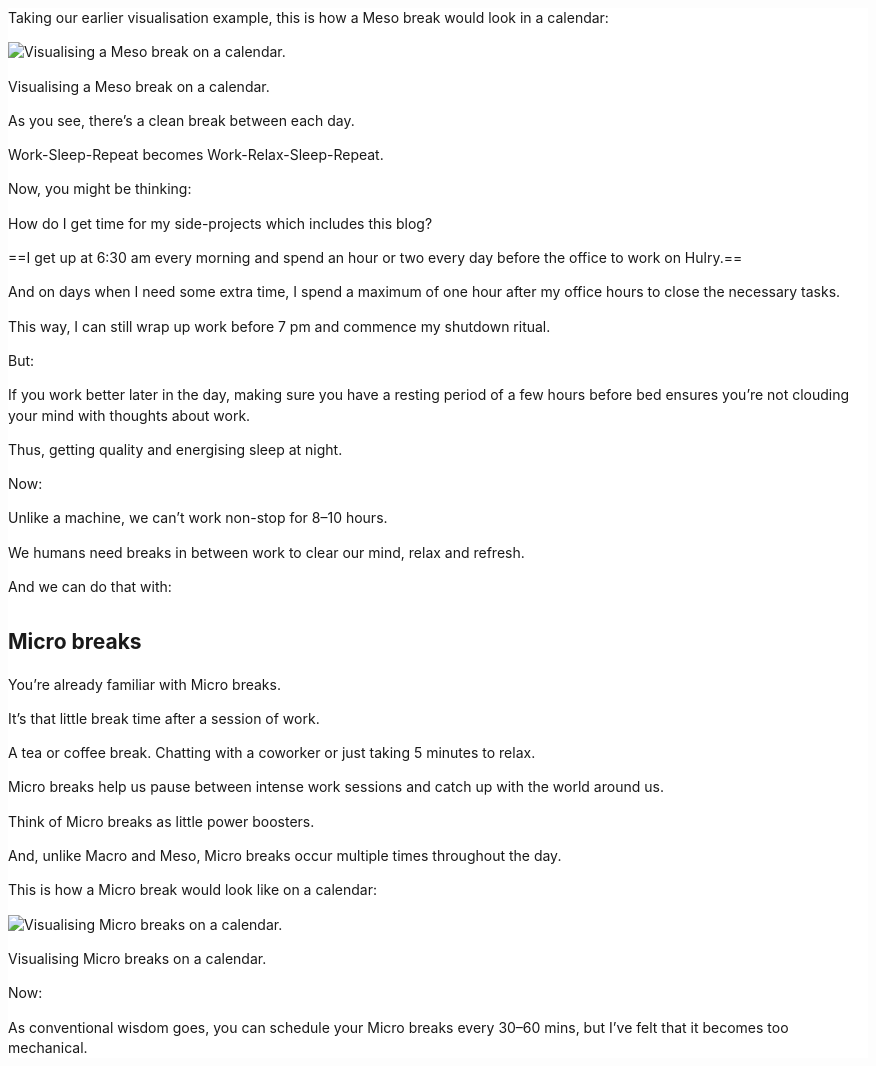 Taking our earlier visualisation example, this is how a Meso break would look in a calendar:

![Visualising a Meso break on a calendar.](https://proxy-prod.omnivore-image-cache.app/1200x1011,sOTMyzwMUziXcElotIsLYkqc7ud-Wq8H8QJPzq-hmipk/https://hulry.com/content/images/2022/05/meso-break-calendar.png)

Visualising a Meso break on a calendar.

As you see, there’s a clean break between each day.

Work-Sleep-Repeat becomes Work-Relax-Sleep-Repeat.

Now, you might be thinking:

How do I get time for my side-projects which includes this blog?

==I get up at 6:30 am every morning and spend an hour or two every day before the office to work on Hulry.==

And on days when I need some extra time, I spend a maximum of one hour after my office hours to close the necessary tasks.

This way, I can still wrap up work before 7 pm and commence my shutdown ritual.

But:

If you work better later in the day, making sure you have a resting period of a few hours before bed ensures you’re not clouding your mind with thoughts about work.

Thus, getting quality and energising sleep at night.

Now:

Unlike a machine, we can’t work non-stop for 8–10 hours.

We humans need breaks in between work to clear our mind, relax and refresh.

And we can do that with:

## Micro breaks

You’re already familiar with Micro breaks.

It’s that little break time after a session of work.

A tea or coffee break. Chatting with a coworker or just taking 5 minutes to relax.

Micro breaks help us pause between intense work sessions and catch up with the world around us.

Think of Micro breaks as little power boosters.

And, unlike Macro and Meso, Micro breaks occur multiple times throughout the day.

This is how a Micro break would look like on a calendar:

![Visualising Micro breaks on a calendar.](https://proxy-prod.omnivore-image-cache.app/1200x640,sBmR0xNB4cUQvZqTzaajlsh_pSn3-dSFopjV8fzvVrvw/https://hulry.com/content/images/2022/05/micro-breaks-calendar.png)

Visualising Micro breaks on a calendar.

Now:

As conventional wisdom goes, you can schedule your Micro breaks every 30–60 mins, but I’ve felt that it becomes too mechanical.
